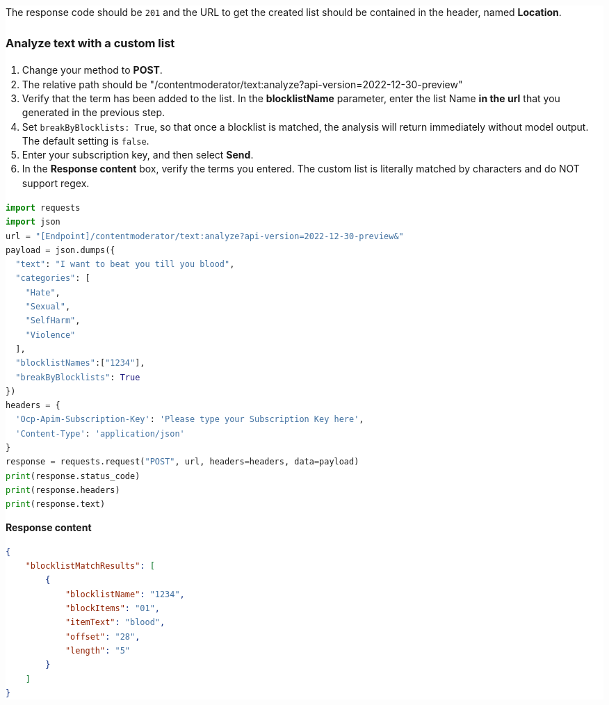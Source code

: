 The response code should be `201` and the URL to get the created list should be contained in the header, named **Location**.



### Analyze text with a custom list

1. Change your method to **POST**.
1. The relative path should be "/contentmoderator/text:analyze?api-version=2022-12-30-preview"
1. Verify that the term has been added to the list. In the **blocklistName** parameter, enter the list Name **in the url** that you generated in the previous step. 
1. Set `breakByBlocklists: True`, so that once a blocklist is matched, the analysis will return immediately without model output. The default setting is `false`.
1. Enter your subscription key, and then select **Send**.
1. In the **Response content** box, verify the terms you entered. The custom list is literally matched by characters and do NOT support regex.

```python
import requests
import json
url = "[Endpoint]/contentmoderator/text:analyze?api-version=2022-12-30-preview&"
payload = json.dumps({
  "text": "I want to beat you till you blood",
  "categories": [
    "Hate",
    "Sexual",
    "SelfHarm",
    "Violence"
  ],
  "blocklistNames":["1234"],
  "breakByBlocklists": True
})
headers = {
  'Ocp-Apim-Subscription-Key': 'Please type your Subscription Key here',
  'Content-Type': 'application/json'
}
response = requests.request("POST", url, headers=headers, data=payload)
print(response.status_code)
print(response.headers)
print(response.text)
```

**Response content**

```json
{
    "blocklistMatchResults": [
        {
            "blocklistName": "1234",
            "blockItems": "01",
            "itemText": "blood",
            "offset": "28",
            "length": "5"
        }
    ]
}
```

